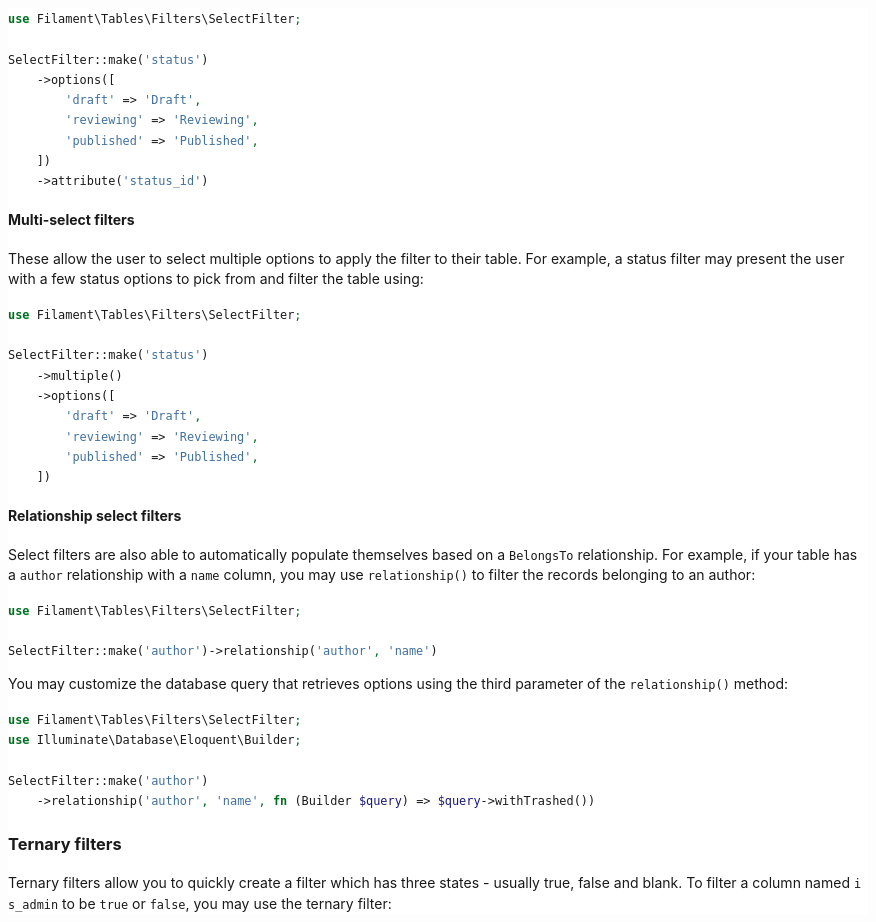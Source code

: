 ```php
use Filament\Tables\Filters\SelectFilter;

SelectFilter::make('status')
    ->options([
        'draft' => 'Draft',
        'reviewing' => 'Reviewing',
        'published' => 'Published',
    ])
    ->attribute('status_id')
```

#### Multi-select filters

These allow the user to select multiple options to apply the filter to their table. For example, a status filter may present the user with a few status options to pick from and filter the table using:

```php
use Filament\Tables\Filters\SelectFilter;

SelectFilter::make('status')
    ->multiple()
    ->options([
        'draft' => 'Draft',
        'reviewing' => 'Reviewing',
        'published' => 'Published',
    ])
```

#### Relationship select filters

Select filters are also able to automatically populate themselves based on a `BelongsTo` relationship. For example, if your table has a `author` relationship with a `name` column, you may use `relationship()` to filter the records belonging to an author:

```php
use Filament\Tables\Filters\SelectFilter;

SelectFilter::make('author')->relationship('author', 'name')
```

You may customize the database query that retrieves options using the third parameter of the `relationship()` method:

```php
use Filament\Tables\Filters\SelectFilter;
use Illuminate\Database\Eloquent\Builder;

SelectFilter::make('author')
    ->relationship('author', 'name', fn (Builder $query) => $query->withTrashed())
```

### Ternary filters

Ternary filters allow you to quickly create a filter which has three states - usually true, false and blank. To filter a column named `is_admin` to be `true` or `false`, you may use the ternary filter:
